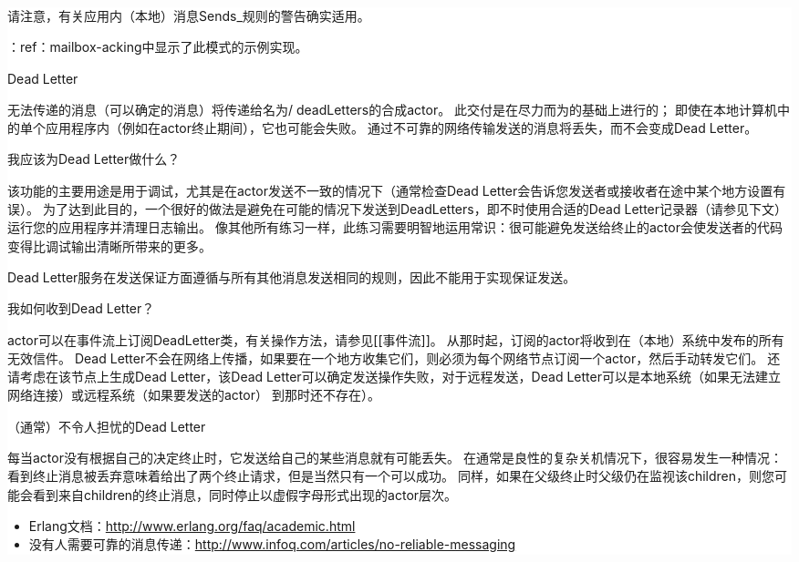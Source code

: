 
请注意，有关应用内（本地）消息Sends_规则的警告确实适用。


：ref：mailbox-acking中显示了此模式的示例实现。


Dead Letter

无法传递的消息（可以确定的消息）将传递给名为/ deadLetters的合成actor。
此交付是在尽力而为的基础上进行的；
即使在本地计算机中的单个应用程序内（例如在actor终止期间），它也可能会失败。
通过不可靠的网络传输发送的消息将丢失，而不会变成Dead Letter。


我应该为Dead Letter做什么？

该功能的主要用途是用于调试，尤其是在actor发送不一致的情况下（通常检查Dead Letter会告诉您发送者或接收者在途中某个地方设置有误）。
为了达到此目的，一个很好的做法是避免在可能的情况下发送到DeadLetters，即不时使用合适的Dead Letter记录器（请参见下文）运行您的应用程序并清理日志输出。
像其他所有练习一样，此练习需要明智地运用常识：很可能避免发送给终止的actor会使发送者的代码变得比调试输出清晰所带来的更多。


Dead Letter服务在发送保证方面遵循与所有其他消息发送相同的规则，因此不能用于实现保证发送。


我如何收到Dead Letter？

actor可以在事件流上订阅DeadLetter类，有关操作方法，请参见[[事件流]]。
从那时起，订阅的actor将收到在（本地）系统中发布的所有无效信件。
Dead Letter不会在网络上传播，如果要在一个地方收集它们，则必须为每个网络节点订阅一个actor，然后手动转发它们。
还请考虑在该节点上生成Dead Letter，该Dead Letter可以确定发送操作失败，对于远程发送，Dead Letter可以是本地系统（如果无法建立网络连接）或远程系统（如果要发送的actor）
到那时还不存在）。


（通常）不令人担忧的Dead Letter

每当actor没有根据自己的决定终止时，它发送给自己的某些消息就有可能丢失。
在通常是良性的复杂关机情况下，很容易发生一种情况：看到终止消息被丢弃意味着给出了两个终止请求，但是当然只有一个可以成功。
同样，如果在父级终止时父级仍在监视该children，则您可能会看到来自children的终止消息，同时停止以虚假字母形式出现的actor层次。


- Erlang文档：http://www.erlang.org/faq/academic.html 
- 没有人需要可靠的消息传递：http://www.infoq.com/articles/no-reliable-messaging